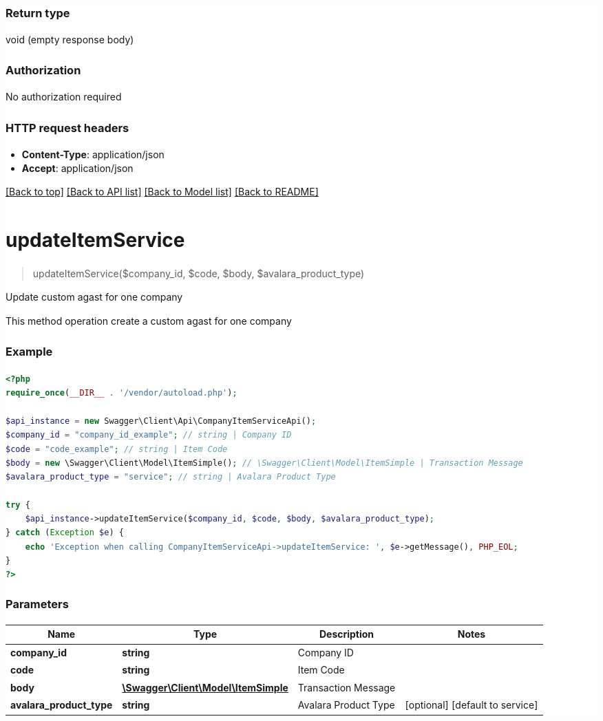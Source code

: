 ### Return type

void (empty response body)

### Authorization

No authorization required

### HTTP request headers

 - **Content-Type**: application/json
 - **Accept**: application/json

[[Back to top]](#) [[Back to API list]](../../README.md#documentation-for-api-endpoints) [[Back to Model list]](../../README.md#documentation-for-models) [[Back to README]](../../README.md)

# **updateItemService**
> updateItemService($company_id, $code, $body, $avalara_product_type)

Update custom agast for one company

This method operation create a custom agast for one company

### Example
```php
<?php
require_once(__DIR__ . '/vendor/autoload.php');

$api_instance = new Swagger\Client\Api\CompanyItemServiceApi();
$company_id = "company_id_example"; // string | Company ID
$code = "code_example"; // string | Item Code
$body = new \Swagger\Client\Model\ItemSimple(); // \Swagger\Client\Model\ItemSimple | Transaction Message
$avalara_product_type = "service"; // string | Avalara Product Type

try {
    $api_instance->updateItemService($company_id, $code, $body, $avalara_product_type);
} catch (Exception $e) {
    echo 'Exception when calling CompanyItemServiceApi->updateItemService: ', $e->getMessage(), PHP_EOL;
}
?>
```

### Parameters

Name | Type | Description  | Notes
------------- | ------------- | ------------- | -------------
 **company_id** | **string**| Company ID |
 **code** | **string**| Item Code |
 **body** | [**\Swagger\Client\Model\ItemSimple**](../Model/\Swagger\Client\Model\ItemSimple.md)| Transaction Message |
 **avalara_product_type** | **string**| Avalara Product Type | [optional] [default to service]
